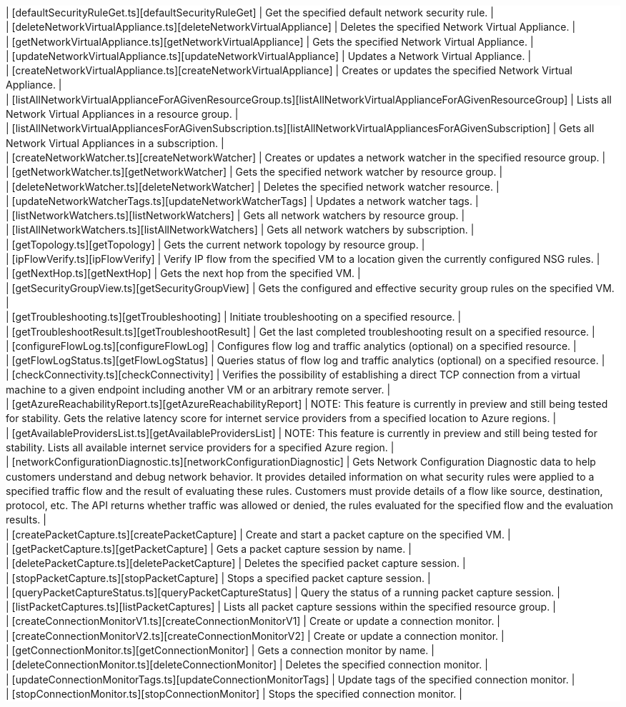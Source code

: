 | [defaultSecurityRuleGet.ts][defaultSecurityRuleGet] | Get the specified default network security rule. |  
| [deleteNetworkVirtualAppliance.ts][deleteNetworkVirtualAppliance] | Deletes the specified Network Virtual Appliance. |  
| [getNetworkVirtualAppliance.ts][getNetworkVirtualAppliance] | Gets the specified Network Virtual Appliance. |  
| [updateNetworkVirtualAppliance.ts][updateNetworkVirtualAppliance] | Updates a Network Virtual Appliance. |  
| [createNetworkVirtualAppliance.ts][createNetworkVirtualAppliance] | Creates or updates the specified Network Virtual Appliance. |  
| [listAllNetworkVirtualApplianceForAGivenResourceGroup.ts][listAllNetworkVirtualApplianceForAGivenResourceGroup] | Lists all Network Virtual Appliances in a resource group. |  
| [listAllNetworkVirtualAppliancesForAGivenSubscription.ts][listAllNetworkVirtualAppliancesForAGivenSubscription] | Gets all Network Virtual Appliances in a subscription. |  
| [createNetworkWatcher.ts][createNetworkWatcher] | Creates or updates a network watcher in the specified resource group. |  
| [getNetworkWatcher.ts][getNetworkWatcher] | Gets the specified network watcher by resource group. |  
| [deleteNetworkWatcher.ts][deleteNetworkWatcher] | Deletes the specified network watcher resource. |  
| [updateNetworkWatcherTags.ts][updateNetworkWatcherTags] | Updates a network watcher tags. |  
| [listNetworkWatchers.ts][listNetworkWatchers] | Gets all network watchers by resource group. |  
| [listAllNetworkWatchers.ts][listAllNetworkWatchers] | Gets all network watchers by subscription. |  
| [getTopology.ts][getTopology] | Gets the current network topology by resource group. |  
| [ipFlowVerify.ts][ipFlowVerify] | Verify IP flow from the specified VM to a location given the currently configured NSG rules. |  
| [getNextHop.ts][getNextHop] | Gets the next hop from the specified VM. |  
| [getSecurityGroupView.ts][getSecurityGroupView] | Gets the configured and effective security group rules on the specified VM. |  
| [getTroubleshooting.ts][getTroubleshooting] | Initiate troubleshooting on a specified resource. |  
| [getTroubleshootResult.ts][getTroubleshootResult] | Get the last completed troubleshooting result on a specified resource. |  
| [configureFlowLog.ts][configureFlowLog] | Configures flow log and traffic analytics (optional) on a specified resource. |  
| [getFlowLogStatus.ts][getFlowLogStatus] | Queries status of flow log and traffic analytics (optional) on a specified resource. |  
| [checkConnectivity.ts][checkConnectivity] | Verifies the possibility of establishing a direct TCP connection from a virtual machine to a given endpoint including another VM or an arbitrary remote server. |  
| [getAzureReachabilityReport.ts][getAzureReachabilityReport] | NOTE: This feature is currently in preview and still being tested for stability. Gets the relative latency score for internet service providers from a specified location to Azure regions. |  
| [getAvailableProvidersList.ts][getAvailableProvidersList] | NOTE: This feature is currently in preview and still being tested for stability. Lists all available internet service providers for a specified Azure region. |  
| [networkConfigurationDiagnostic.ts][networkConfigurationDiagnostic] | Gets Network Configuration Diagnostic data to help customers understand and debug network behavior. It provides detailed information on what security rules were applied to a specified traffic flow and the result of evaluating these rules. Customers must provide details of a flow like source, destination, protocol, etc. The API returns whether traffic was allowed or denied, the rules evaluated for the specified flow and the evaluation results. |  
| [createPacketCapture.ts][createPacketCapture] | Create and start a packet capture on the specified VM. |  
| [getPacketCapture.ts][getPacketCapture] | Gets a packet capture session by name. |  
| [deletePacketCapture.ts][deletePacketCapture] | Deletes the specified packet capture session. |  
| [stopPacketCapture.ts][stopPacketCapture] | Stops a specified packet capture session. |  
| [queryPacketCaptureStatus.ts][queryPacketCaptureStatus] | Query the status of a running packet capture session. |  
| [listPacketCaptures.ts][listPacketCaptures] | Lists all packet capture sessions within the specified resource group. |  
| [createConnectionMonitorV1.ts][createConnectionMonitorV1] | Create or update a connection monitor. |  
| [createConnectionMonitorV2.ts][createConnectionMonitorV2] | Create or update a connection monitor. |  
| [getConnectionMonitor.ts][getConnectionMonitor] | Gets a connection monitor by name. |  
| [deleteConnectionMonitor.ts][deleteConnectionMonitor] | Deletes the specified connection monitor. |  
| [updateConnectionMonitorTags.ts][updateConnectionMonitorTags] | Update tags of the specified connection monitor. |  
| [stopConnectionMonitor.ts][stopConnectionMonitor] | Stops the specified connection monitor. |  

[deleteApplicationGateway]: https://github.com/Azure/azure-sdk-for-js/blob/main//samples/v1/typescript/src/deleteApplicationGateway.ts  
[getApplicationGateway]: https://github.com/Azure/azure-sdk-for-js/blob/main//samples/v1/typescript/src/getApplicationGateway.ts  
[createApplicationGateway]: https://github.com/Azure/azure-sdk-for-js/blob/main//samples/v1/typescript/src/createApplicationGateway.ts  
[updateApplicationGatewayTags]: https://github.com/Azure/azure-sdk-for-js/blob/main//samples/v1/typescript/src/updateApplicationGatewayTags.ts  
[listsAllApplicationGatewaysInAResourceGroup]: https://github.com/Azure/azure-sdk-for-js/blob/main//samples/v1/typescript/src/listsAllApplicationGatewaysInAResourceGroup.ts  
[listsAllApplicationGatewaysInASubscription]: https://github.com/Azure/azure-sdk-for-js/blob/main//samples/v1/typescript/src/listsAllApplicationGatewaysInASubscription.ts  
[startApplicationGateway]: https://github.com/Azure/azure-sdk-for-js/blob/main//samples/v1/typescript/src/startApplicationGateway.ts  
[stopApplicationGateway]: https://github.com/Azure/azure-sdk-for-js/blob/main//samples/v1/typescript/src/stopApplicationGateway.ts  
[getBackendHealth]: https://github.com/Azure/azure-sdk-for-js/blob/main//samples/v1/typescript/src/getBackendHealth.ts  
[testBackendHealth]: https://github.com/Azure/azure-sdk-for-js/blob/main//samples/v1/typescript/src/testBackendHealth.ts  
[getAvailableServerVariables]: https://github.com/Azure/azure-sdk-for-js/blob/main//samples/v1/typescript/src/getAvailableServerVariables.ts  
[getAvailableRequestHeaders]: https://github.com/Azure/azure-sdk-for-js/blob/main//samples/v1/typescript/src/getAvailableRequestHeaders.ts  
[getAvailableResponseHeaders]: https://github.com/Azure/azure-sdk-for-js/blob/main//samples/v1/typescript/src/getAvailableResponseHeaders.ts  
[getAvailableWafRuleSets]: https://github.com/Azure/azure-sdk-for-js/blob/main//samples/v1/typescript/src/getAvailableWafRuleSets.ts  
[getAvailableSslOptions]: https://github.com/Azure/azure-sdk-for-js/blob/main//samples/v1/typescript/src/getAvailableSslOptions.ts  
[getAvailableSslPredefinedPolicies]: https://github.com/Azure/azure-sdk-for-js/blob/main//samples/v1/typescript/src/getAvailableSslPredefinedPolicies.ts  
[getAvailableSslPredefinedPolicyByName]: https://github.com/Azure/azure-sdk-for-js/blob/main//samples/v1/typescript/src/getAvailableSslPredefinedPolicyByName.ts  
[deleteApplicationSecurityGroup]: https://github.com/Azure/azure-sdk-for-js/blob/main//samples/v1/typescript/src/deleteApplicationSecurityGroup.ts  
[getApplicationSecurityGroup]: https://github.com/Azure/azure-sdk-for-js/blob/main//samples/v1/typescript/src/getApplicationSecurityGroup.ts  
[createApplicationSecurityGroup]: https://github.com/Azure/azure-sdk-for-js/blob/main//samples/v1/typescript/src/createApplicationSecurityGroup.ts  
[updateApplicationSecurityGroupTags]: https://github.com/Azure/azure-sdk-for-js/blob/main//samples/v1/typescript/src/updateApplicationSecurityGroupTags.ts  
[listAllApplicationSecurityGroups]: https://github.com/Azure/azure-sdk-for-js/blob/main//samples/v1/typescript/src/listAllApplicationSecurityGroups.ts  
[listLoadBalancersInResourceGroup]: https://github.com/Azure/azure-sdk-for-js/blob/main//samples/v1/typescript/src/listLoadBalancersInResourceGroup.ts  
[getAvailableDelegations]: https://github.com/Azure/azure-sdk-for-js/blob/main//samples/v1/typescript/src/getAvailableDelegations.ts  
[getAvailableDelegationsInTheResourceGroup]: https://github.com/Azure/azure-sdk-for-js/blob/main//samples/v1/typescript/src/getAvailableDelegationsInTheResourceGroup.ts  
[getAvailableServiceAliases]: https://github.com/Azure/azure-sdk-for-js/blob/main//samples/v1/typescript/src/getAvailableServiceAliases.ts  
[getAvailableServiceAliasesInTheResourceGroup]: https://github.com/Azure/azure-sdk-for-js/blob/main//samples/v1/typescript/src/getAvailableServiceAliasesInTheResourceGroup.ts  
[deleteAzureFirewall]: https://github.com/Azure/azure-sdk-for-js/blob/main//samples/v1/typescript/src/deleteAzureFirewall.ts  
[getAzureFirewall]: https://github.com/Azure/azure-sdk-for-js/blob/main//samples/v1/typescript/src/getAzureFirewall.ts  
[getAzureFirewallWithAdditionalProperties]: https://github.com/Azure/azure-sdk-for-js/blob/main//samples/v1/typescript/src/getAzureFirewallWithAdditionalProperties.ts  
[getAzureFirewallWithIpGroups]: https://github.com/Azure/azure-sdk-for-js/blob/main//samples/v1/typescript/src/getAzureFirewallWithIpGroups.ts  
[getAzureFirewallWithZones]: https://github.com/Azure/azure-sdk-for-js/blob/main//samples/v1/typescript/src/getAzureFirewallWithZones.ts  
[getAzureFirewallWithManagementSubnet]: https://github.com/Azure/azure-sdk-for-js/blob/main//samples/v1/typescript/src/getAzureFirewallWithManagementSubnet.ts  
[createAzureFirewall]: https://github.com/Azure/azure-sdk-for-js/blob/main//samples/v1/typescript/src/createAzureFirewall.ts  
[createAzureFirewallWithAdditionalProperties]: https://github.com/Azure/azure-sdk-for-js/blob/main//samples/v1/typescript/src/createAzureFirewallWithAdditionalProperties.ts  
[createAzureFirewallWithIpGroups]: https://github.com/Azure/azure-sdk-for-js/blob/main//samples/v1/typescript/src/createAzureFirewallWithIpGroups.ts  
[createAzureFirewallWithZones]: https://github.com/Azure/azure-sdk-for-js/blob/main//samples/v1/typescript/src/createAzureFirewallWithZones.ts  
[createAzureFirewallWithManagementSubnet]: https://github.com/Azure/azure-sdk-for-js/blob/main//samples/v1/typescript/src/createAzureFirewallWithManagementSubnet.ts  
[createAzureFirewallInVirtualHub]: https://github.com/Azure/azure-sdk-for-js/blob/main//samples/v1/typescript/src/createAzureFirewallInVirtualHub.ts  
[updateAzureFirewallTags]: https://github.com/Azure/azure-sdk-for-js/blob/main//samples/v1/typescript/src/updateAzureFirewallTags.ts  
[listAllAzureFirewallsForAGivenResourceGroup]: https://github.com/Azure/azure-sdk-for-js/blob/main//samples/v1/typescript/src/listAllAzureFirewallsForAGivenResourceGroup.ts  
[listAllAzureFirewallsForAGivenSubscription]: https://github.com/Azure/azure-sdk-for-js/blob/main//samples/v1/typescript/src/listAllAzureFirewallsForAGivenSubscription.ts  
[listAllAzureFirewallFqdnTagsForAGivenSubscription]: https://github.com/Azure/azure-sdk-for-js/blob/main//samples/v1/typescript/src/listAllAzureFirewallFqdnTagsForAGivenSubscription.ts  
[deleteBastionHost]: https://github.com/Azure/azure-sdk-for-js/blob/main//samples/v1/typescript/src/deleteBastionHost.ts  
[getBastionHost]: https://github.com/Azure/azure-sdk-for-js/blob/main//samples/v1/typescript/src/getBastionHost.ts  
[createBastionHost]: https://github.com/Azure/azure-sdk-for-js/blob/main//samples/v1/typescript/src/createBastionHost.ts  
[listAllBastionHostsForAGivenSubscription]: https://github.com/Azure/azure-sdk-for-js/blob/main//samples/v1/typescript/src/listAllBastionHostsForAGivenSubscription.ts  
[listAllBastionHostsForAGivenResourceGroup]: https://github.com/Azure/azure-sdk-for-js/blob/main//samples/v1/typescript/src/listAllBastionHostsForAGivenResourceGroup.ts  
[createBastionShareableLinksForTheRequestVMs]: https://github.com/Azure/azure-sdk-for-js/blob/main//samples/v1/typescript/src/createBastionShareableLinksForTheRequestVMs.ts  
[deleteBastionShareableLinksForTheRequestVMs]: https://github.com/Azure/azure-sdk-for-js/blob/main//samples/v1/typescript/src/deleteBastionShareableLinksForTheRequestVMs.ts  
[returnsTheBastionShareableLinksForTheRequestVMs]: https://github.com/Azure/azure-sdk-for-js/blob/main//samples/v1/typescript/src/returnsTheBastionShareableLinksForTheRequestVMs.ts  
[returnsAListOfCurrentlyActiveSessionsOnTheBastion]: https://github.com/Azure/azure-sdk-for-js/blob/main//samples/v1/typescript/src/returnsAListOfCurrentlyActiveSessionsOnTheBastion.ts  
[deletesTheSpecifiedActiveSession]: https://github.com/Azure/azure-sdk-for-js/blob/main//samples/v1/typescript/src/deletesTheSpecifiedActiveSession.ts  
[checkDnsNameAvailability]: https://github.com/Azure/azure-sdk-for-js/blob/main//samples/v1/typescript/src/checkDnsNameAvailability.ts  
[supportedSecurityProviders]: https://github.com/Azure/azure-sdk-for-js/blob/main//samples/v1/typescript/src/supportedSecurityProviders.ts  
[generateVirtualWanVpnServerConfigurationVpnProfile]: https://github.com/Azure/azure-sdk-for-js/blob/main//samples/v1/typescript/src/generateVirtualWanVpnServerConfigurationVpnProfile.ts  
[deleteDDoSCustomPolicy]: https://github.com/Azure/azure-sdk-for-js/blob/main//samples/v1/typescript/src/deleteDDoSCustomPolicy.ts  
[getDDoSCustomPolicy]: https://github.com/Azure/azure-sdk-for-js/blob/main//samples/v1/typescript/src/getDDoSCustomPolicy.ts  
[createDDoSCustomPolicy]: https://github.com/Azure/azure-sdk-for-js/blob/main//samples/v1/typescript/src/createDDoSCustomPolicy.ts  
[dDoSCustomPolicyUpdateTags]: https://github.com/Azure/azure-sdk-for-js/blob/main//samples/v1/typescript/src/dDoSCustomPolicyUpdateTags.ts  
[deleteDDoSProtectionPlan]: https://github.com/Azure/azure-sdk-for-js/blob/main//samples/v1/typescript/src/deleteDDoSProtectionPlan.ts  
[getDDoSProtectionPlan]: https://github.com/Azure/azure-sdk-for-js/blob/main//samples/v1/typescript/src/getDDoSProtectionPlan.ts  
[createDDoSProtectionPlan]: https://github.com/Azure/azure-sdk-for-js/blob/main//samples/v1/typescript/src/createDDoSProtectionPlan.ts  
[dDoSProtectionPlanUpdateTags]: https://github.com/Azure/azure-sdk-for-js/blob/main//samples/v1/typescript/src/dDoSProtectionPlanUpdateTags.ts  
[listAllDDoSProtectionPlans]: https://github.com/Azure/azure-sdk-for-js/blob/main//samples/v1/typescript/src/listAllDDoSProtectionPlans.ts  
[listDDoSProtectionPlansInResourceGroup]: https://github.com/Azure/azure-sdk-for-js/blob/main//samples/v1/typescript/src/listDDoSProtectionPlansInResourceGroup.ts  
[endpointServicesList]: https://github.com/Azure/azure-sdk-for-js/blob/main//samples/v1/typescript/src/endpointServicesList.ts  
[deleteExpressRouteCircuitAuthorization]: https://github.com/Azure/azure-sdk-for-js/blob/main//samples/v1/typescript/src/deleteExpressRouteCircuitAuthorization.ts  
[getExpressRouteCircuitAuthorization]: https://github.com/Azure/azure-sdk-for-js/blob/main//samples/v1/typescript/src/getExpressRouteCircuitAuthorization.ts  
[createExpressRouteCircuitAuthorization]: https://github.com/Azure/azure-sdk-for-js/blob/main//samples/v1/typescript/src/createExpressRouteCircuitAuthorization.ts  
[listExpressRouteCircuitAuthorization]: https://github.com/Azure/azure-sdk-for-js/blob/main//samples/v1/typescript/src/listExpressRouteCircuitAuthorization.ts  
[deleteExpressRouteCircuitPeerings]: https://github.com/Azure/azure-sdk-for-js/blob/main//samples/v1/typescript/src/deleteExpressRouteCircuitPeerings.ts  
[getExpressRouteCircuitPeering]: https://github.com/Azure/azure-sdk-for-js/blob/main//samples/v1/typescript/src/getExpressRouteCircuitPeering.ts  
[createExpressRouteCircuitPeerings]: https://github.com/Azure/azure-sdk-for-js/blob/main//samples/v1/typescript/src/createExpressRouteCircuitPeerings.ts  
[listExpressRouteCircuitPeerings]: https://github.com/Azure/azure-sdk-for-js/blob/main//samples/v1/typescript/src/listExpressRouteCircuitPeerings.ts  
[deleteExpressRouteCircuit]: https://github.com/Azure/azure-sdk-for-js/blob/main//samples/v1/typescript/src/deleteExpressRouteCircuit.ts  
[expressRouteCircuitConnectionGet]: https://github.com/Azure/azure-sdk-for-js/blob/main//samples/v1/typescript/src/expressRouteCircuitConnectionGet.ts  
[expressRouteCircuitConnectionCreate]: https://github.com/Azure/azure-sdk-for-js/blob/main//samples/v1/typescript/src/expressRouteCircuitConnectionCreate.ts  
[listExpressRouteCircuitConnection]: https://github.com/Azure/azure-sdk-for-js/blob/main//samples/v1/typescript/src/listExpressRouteCircuitConnection.ts  
[peerExpressRouteCircuitConnectionGet]: https://github.com/Azure/azure-sdk-for-js/blob/main//samples/v1/typescript/src/peerExpressRouteCircuitConnectionGet.ts  
[listPeerExpressRouteCircuitConnection]: https://github.com/Azure/azure-sdk-for-js/blob/main//samples/v1/typescript/src/listPeerExpressRouteCircuitConnection.ts  
[deleteExpressRouteCircuit]: https://github.com/Azure/azure-sdk-for-js/blob/main//samples/v1/typescript/src/deleteExpressRouteCircuit.ts  
[getExpressRouteCircuit]: https://github.com/Azure/azure-sdk-for-js/blob/main//samples/v1/typescript/src/getExpressRouteCircuit.ts  
[createExpressRouteCircuit]: https://github.com/Azure/azure-sdk-for-js/blob/main//samples/v1/typescript/src/createExpressRouteCircuit.ts  
[createExpressRouteCircuitOnExpressRoutePort]: https://github.com/Azure/azure-sdk-for-js/blob/main//samples/v1/typescript/src/createExpressRouteCircuitOnExpressRoutePort.ts  
[updateExpressRouteCircuitTags]: https://github.com/Azure/azure-sdk-for-js/blob/main//samples/v1/typescript/src/updateExpressRouteCircuitTags.ts  
[listArpTable]: https://github.com/Azure/azure-sdk-for-js/blob/main//samples/v1/typescript/src/listArpTable.ts  
[listRouteTables]: https://github.com/Azure/azure-sdk-for-js/blob/main//samples/v1/typescript/src/listRouteTables.ts  
[listRouteTableSummary]: https://github.com/Azure/azure-sdk-for-js/blob/main//samples/v1/typescript/src/listRouteTableSummary.ts  
[getExpressRouteCircuitTrafficStats]: https://github.com/Azure/azure-sdk-for-js/blob/main//samples/v1/typescript/src/getExpressRouteCircuitTrafficStats.ts  
[getExpressRouteCircuitPeeringTrafficStats]: https://github.com/Azure/azure-sdk-for-js/blob/main//samples/v1/typescript/src/getExpressRouteCircuitPeeringTrafficStats.ts  
[listExpressRouteCircuitsInAResourceGroup]: https://github.com/Azure/azure-sdk-for-js/blob/main//samples/v1/typescript/src/listExpressRouteCircuitsInAResourceGroup.ts  
[listExpressRouteCircuitsInASubscription]: https://github.com/Azure/azure-sdk-for-js/blob/main//samples/v1/typescript/src/listExpressRouteCircuitsInASubscription.ts  
[listExpressRouteProviders]: https://github.com/Azure/azure-sdk-for-js/blob/main//samples/v1/typescript/src/listExpressRouteProviders.ts  
[expressRouteCrossConnectionList]: https://github.com/Azure/azure-sdk-for-js/blob/main//samples/v1/typescript/src/expressRouteCrossConnectionList.ts  
[expressRouteCrossConnectionListByResourceGroup]: https://github.com/Azure/azure-sdk-for-js/blob/main//samples/v1/typescript/src/expressRouteCrossConnectionListByResourceGroup.ts  
[getExpressRouteCrossConnection]: https://github.com/Azure/azure-sdk-for-js/blob/main//samples/v1/typescript/src/getExpressRouteCrossConnection.ts  
[updateExpressRouteCrossConnection]: https://github.com/Azure/azure-sdk-for-js/blob/main//samples/v1/typescript/src/updateExpressRouteCrossConnection.ts  
[updateExpressRouteCrossConnectionTags]: https://github.com/Azure/azure-sdk-for-js/blob/main//samples/v1/typescript/src/updateExpressRouteCrossConnectionTags.ts  
[getExpressRouteCrossConnectionsArpTable]: https://github.com/Azure/azure-sdk-for-js/blob/main//samples/v1/typescript/src/getExpressRouteCrossConnectionsArpTable.ts  
[getExpressRouteCrossConnectionsRouteTableSummary]: https://github.com/Azure/azure-sdk-for-js/blob/main//samples/v1/typescript/src/getExpressRouteCrossConnectionsRouteTableSummary.ts  
[getExpressRouteCrossConnectionsRouteTable]: https://github.com/Azure/azure-sdk-for-js/blob/main//samples/v1/typescript/src/getExpressRouteCrossConnectionsRouteTable.ts  
[expressRouteCrossConnectionBgpPeeringList]: https://github.com/Azure/azure-sdk-for-js/blob/main//samples/v1/typescript/src/expressRouteCrossConnectionBgpPeeringList.ts  
[deleteExpressRouteCrossConnectionBgpPeering]: https://github.com/Azure/azure-sdk-for-js/blob/main//samples/v1/typescript/src/deleteExpressRouteCrossConnectionBgpPeering.ts  
[getExpressRouteCrossConnectionBgpPeering]: https://github.com/Azure/azure-sdk-for-js/blob/main//samples/v1/typescript/src/getExpressRouteCrossConnectionBgpPeering.ts  
[expressRouteCrossConnectionBgpPeeringCreate]: https://github.com/Azure/azure-sdk-for-js/blob/main//samples/v1/typescript/src/expressRouteCrossConnectionBgpPeeringCreate.ts  
[expressRoutePortsLocationList]: https://github.com/Azure/azure-sdk-for-js/blob/main//samples/v1/typescript/src/expressRoutePortsLocationList.ts  
[expressRoutePortsLocationGet]: https://github.com/Azure/azure-sdk-for-js/blob/main//samples/v1/typescript/src/expressRoutePortsLocationGet.ts  
[expressRoutePortDelete]: https://github.com/Azure/azure-sdk-for-js/blob/main//samples/v1/typescript/src/expressRoutePortDelete.ts  
[expressRoutePortGet]: https://github.com/Azure/azure-sdk-for-js/blob/main//samples/v1/typescript/src/expressRoutePortGet.ts  
[expressRoutePortCreate]: https://github.com/Azure/azure-sdk-for-js/blob/main//samples/v1/typescript/src/expressRoutePortCreate.ts  
[expressRoutePortUpdateLink]: https://github.com/Azure/azure-sdk-for-js/blob/main//samples/v1/typescript/src/expressRoutePortUpdateLink.ts  
[expressRoutePortUpdateTags]: https://github.com/Azure/azure-sdk-for-js/blob/main//samples/v1/typescript/src/expressRoutePortUpdateTags.ts  
[expressRoutePortListByResourceGroup]: https://github.com/Azure/azure-sdk-for-js/blob/main//samples/v1/typescript/src/expressRoutePortListByResourceGroup.ts  
[expressRoutePortList]: https://github.com/Azure/azure-sdk-for-js/blob/main//samples/v1/typescript/src/expressRoutePortList.ts  
[expressRouteLinkGet]: https://github.com/Azure/azure-sdk-for-js/blob/main//samples/v1/typescript/src/expressRouteLinkGet.ts  
[expressRouteLinkGet]: https://github.com/Azure/azure-sdk-for-js/blob/main//samples/v1/typescript/src/expressRouteLinkGet.ts  
[deleteFirewallPolicy]: https://github.com/Azure/azure-sdk-for-js/blob/main//samples/v1/typescript/src/deleteFirewallPolicy.ts  
[getFirewallPolicy]: https://github.com/Azure/azure-sdk-for-js/blob/main//samples/v1/typescript/src/getFirewallPolicy.ts  
[createFirewallPolicy]: https://github.com/Azure/azure-sdk-for-js/blob/main//samples/v1/typescript/src/createFirewallPolicy.ts  
[listAllFirewallPoliciesForAGivenResourceGroup]: https://github.com/Azure/azure-sdk-for-js/blob/main//samples/v1/typescript/src/listAllFirewallPoliciesForAGivenResourceGroup.ts  
[listAllFirewallPoliciesForAGivenSubscription]: https://github.com/Azure/azure-sdk-for-js/blob/main//samples/v1/typescript/src/listAllFirewallPoliciesForAGivenSubscription.ts  
[deleteFirewallPolicyRuleGroup]: https://github.com/Azure/azure-sdk-for-js/blob/main//samples/v1/typescript/src/deleteFirewallPolicyRuleGroup.ts  
[getFirewallPolicyRuleGroup]: https://github.com/Azure/azure-sdk-for-js/blob/main//samples/v1/typescript/src/getFirewallPolicyRuleGroup.ts  
[getFirewallPolicyRuleGroupWithIpGroups]: https://github.com/Azure/azure-sdk-for-js/blob/main//samples/v1/typescript/src/getFirewallPolicyRuleGroupWithIpGroups.ts  
[createFirewallPolicyRuleGroup]: https://github.com/Azure/azure-sdk-for-js/blob/main//samples/v1/typescript/src/createFirewallPolicyRuleGroup.ts  
[createFirewallPolicyRuleGroupWithIpGroups]: https://github.com/Azure/azure-sdk-for-js/blob/main//samples/v1/typescript/src/createFirewallPolicyRuleGroupWithIpGroups.ts  
[listAllFirewallPolicyRuleGroupsForAGivenFirewallPolicy]: https://github.com/Azure/azure-sdk-for-js/blob/main//samples/v1/typescript/src/listAllFirewallPolicyRuleGroupsForAGivenFirewallPolicy.ts  
[listAllFirewallPolicyRuleGroupsWithIpGroupsForAGivenFirewallPolicy]: https://github.com/Azure/azure-sdk-for-js/blob/main//samples/v1/typescript/src/listAllFirewallPolicyRuleGroupsWithIpGroupsForAGivenFirewallPolicy.ts  
[deleteIpAllocation]: https://github.com/Azure/azure-sdk-for-js/blob/main//samples/v1/typescript/src/deleteIpAllocation.ts  
[getIpAllocation]: https://github.com/Azure/azure-sdk-for-js/blob/main//samples/v1/typescript/src/getIpAllocation.ts  
[createIpAllocation]: https://github.com/Azure/azure-sdk-for-js/blob/main//samples/v1/typescript/src/createIpAllocation.ts  
[updateVirtualNetworkTags]: https://github.com/Azure/azure-sdk-for-js/blob/main//samples/v1/typescript/src/updateVirtualNetworkTags.ts  
[listAllIpAllocations]: https://github.com/Azure/azure-sdk-for-js/blob/main//samples/v1/typescript/src/listAllIpAllocations.ts  
[listIpAllocationsInResourceGroup]: https://github.com/Azure/azure-sdk-for-js/blob/main//samples/v1/typescript/src/listIpAllocationsInResourceGroup.ts  
[getIpGroups]: https://github.com/Azure/azure-sdk-for-js/blob/main//samples/v1/typescript/src/getIpGroups.ts  
[createOrUpdateIpGroups]: https://github.com/Azure/azure-sdk-for-js/blob/main//samples/v1/typescript/src/createOrUpdateIpGroups.ts  
[updateIpGroups]: https://github.com/Azure/azure-sdk-for-js/blob/main//samples/v1/typescript/src/updateIpGroups.ts  
[deleteIpGroups]: https://github.com/Azure/azure-sdk-for-js/blob/main//samples/v1/typescript/src/deleteIpGroups.ts  
[listByResourceGroupIpGroups]: https://github.com/Azure/azure-sdk-for-js/blob/main//samples/v1/typescript/src/listByResourceGroupIpGroups.ts  
[listIpGroups]: https://github.com/Azure/azure-sdk-for-js/blob/main//samples/v1/typescript/src/listIpGroups.ts  
[deleteLoadBalancer]: https://github.com/Azure/azure-sdk-for-js/blob/main//samples/v1/typescript/src/deleteLoadBalancer.ts  
[getLoadBalancer]: https://github.com/Azure/azure-sdk-for-js/blob/main//samples/v1/typescript/src/getLoadBalancer.ts  
[createLoadBalancer]: https://github.com/Azure/azure-sdk-for-js/blob/main//samples/v1/typescript/src/createLoadBalancer.ts  
[createLoadBalancerWithFrontendIpInZone1]: https://github.com/Azure/azure-sdk-for-js/blob/main//samples/v1/typescript/src/createLoadBalancerWithFrontendIpInZone1.ts  
[createLoadBalancerWithStandardSku]: https://github.com/Azure/azure-sdk-for-js/blob/main//samples/v1/typescript/src/createLoadBalancerWithStandardSku.ts  
[createLoadBalancerWithInboundNatPool]: https://github.com/Azure/azure-sdk-for-js/blob/main//samples/v1/typescript/src/createLoadBalancerWithInboundNatPool.ts  
[createLoadBalancerWithOutboundRules]: https://github.com/Azure/azure-sdk-for-js/blob/main//samples/v1/typescript/src/createLoadBalancerWithOutboundRules.ts  
[updateLoadBalancerTags]: https://github.com/Azure/azure-sdk-for-js/blob/main//samples/v1/typescript/src/updateLoadBalancerTags.ts  
[listAllLoadBalancers]: https://github.com/Azure/azure-sdk-for-js/blob/main//samples/v1/typescript/src/listAllLoadBalancers.ts  
[listLoadBalancersInResourceGroup]: https://github.com/Azure/azure-sdk-for-js/blob/main//samples/v1/typescript/src/listLoadBalancersInResourceGroup.ts  
[loadBalancerWithBackendAddressPoolContainingBackendAddresses]: https://github.com/Azure/azure-sdk-for-js/blob/main//samples/v1/typescript/src/loadBalancerWithBackendAddressPoolContainingBackendAddresses.ts  
[loadBalancerBackendAddressPoolList]: https://github.com/Azure/azure-sdk-for-js/blob/main//samples/v1/typescript/src/loadBalancerBackendAddressPoolList.ts  
[loadBalancerWithBackendAddressPoolWithBackendAddresses]: https://github.com/Azure/azure-sdk-for-js/blob/main//samples/v1/typescript/src/loadBalancerWithBackendAddressPoolWithBackendAddresses.ts  
[loadBalancerBackendAddressPoolGet]: https://github.com/Azure/azure-sdk-for-js/blob/main//samples/v1/typescript/src/loadBalancerBackendAddressPoolGet.ts  
[updateLoadBalancerBackendPoolWithBackendAddressesContainingVirtualNetworkAndIpAddress]: https://github.com/Azure/azure-sdk-for-js/blob/main//samples/v1/typescript/src/updateLoadBalancerBackendPoolWithBackendAddressesContainingVirtualNetworkAndIpAddress.ts  
[updateLoadBalancerBackendPoolWithBackendAddressesContainingVirtualNetworkAndIpAddressDefinedInNetworkInterfaces]: https://github.com/Azure/azure-sdk-for-js/blob/main//samples/v1/typescript/src/updateLoadBalancerBackendPoolWithBackendAddressesContainingVirtualNetworkAndIpAddressDefinedInNetworkInterfaces.ts  
[backendAddressPoolDelete]: https://github.com/Azure/azure-sdk-for-js/blob/main//samples/v1/typescript/src/backendAddressPoolDelete.ts  
[loadBalancerFrontendIPConfigurationList]: https://github.com/Azure/azure-sdk-for-js/blob/main//samples/v1/typescript/src/loadBalancerFrontendIPConfigurationList.ts  
[loadBalancerFrontendIPConfigurationGet]: https://github.com/Azure/azure-sdk-for-js/blob/main//samples/v1/typescript/src/loadBalancerFrontendIPConfigurationGet.ts  
[inboundNatRuleList]: https://github.com/Azure/azure-sdk-for-js/blob/main//samples/v1/typescript/src/inboundNatRuleList.ts  
[inboundNatRuleDelete]: https://github.com/Azure/azure-sdk-for-js/blob/main//samples/v1/typescript/src/inboundNatRuleDelete.ts  
[inboundNatRuleGet]: https://github.com/Azure/azure-sdk-for-js/blob/main//samples/v1/typescript/src/inboundNatRuleGet.ts  
[inboundNatRuleCreate]: https://github.com/Azure/azure-sdk-for-js/blob/main//samples/v1/typescript/src/inboundNatRuleCreate.ts  
[loadBalancerLoadBalancingRuleList]: https://github.com/Azure/azure-sdk-for-js/blob/main//samples/v1/typescript/src/loadBalancerLoadBalancingRuleList.ts  
[loadBalancerLoadBalancingRuleGet]: https://github.com/Azure/azure-sdk-for-js/blob/main//samples/v1/typescript/src/loadBalancerLoadBalancingRuleGet.ts  
[loadBalancerOutboundRuleList]: https://github.com/Azure/azure-sdk-for-js/blob/main//samples/v1/typescript/src/loadBalancerOutboundRuleList.ts  
[loadBalancerOutboundRuleGet]: https://github.com/Azure/azure-sdk-for-js/blob/main//samples/v1/typescript/src/loadBalancerOutboundRuleGet.ts  
[loadBalancerNetworkInterfaceListSimple]: https://github.com/Azure/azure-sdk-for-js/blob/main//samples/v1/typescript/src/loadBalancerNetworkInterfaceListSimple.ts  
[loadBalancerNetworkInterfaceListVmss]: https://github.com/Azure/azure-sdk-for-js/blob/main//samples/v1/typescript/src/loadBalancerNetworkInterfaceListVmss.ts  
[loadBalancerProbeList]: https://github.com/Azure/azure-sdk-for-js/blob/main//samples/v1/typescript/src/loadBalancerProbeList.ts  
[loadBalancerProbeGet]: https://github.com/Azure/azure-sdk-for-js/blob/main//samples/v1/typescript/src/loadBalancerProbeGet.ts  
[deleteNatGateway]: https://github.com/Azure/azure-sdk-for-js/blob/main//samples/v1/typescript/src/deleteNatGateway.ts  
[getNatGateway]: https://github.com/Azure/azure-sdk-for-js/blob/main//samples/v1/typescript/src/getNatGateway.ts  
[createNatGateway]: https://github.com/Azure/azure-sdk-for-js/blob/main//samples/v1/typescript/src/createNatGateway.ts  
[updateNatGatewayTags]: https://github.com/Azure/azure-sdk-for-js/blob/main//samples/v1/typescript/src/updateNatGatewayTags.ts  
[listAllNatGateways]: https://github.com/Azure/azure-sdk-for-js/blob/main//samples/v1/typescript/src/listAllNatGateways.ts  
[listNatGatewaysInResourceGroup]: https://github.com/Azure/azure-sdk-for-js/blob/main//samples/v1/typescript/src/listNatGatewaysInResourceGroup.ts  
[deleteNetworkInterface]: https://github.com/Azure/azure-sdk-for-js/blob/main//samples/v1/typescript/src/deleteNetworkInterface.ts  
[getNetworkInterface]: https://github.com/Azure/azure-sdk-for-js/blob/main//samples/v1/typescript/src/getNetworkInterface.ts  
[createNetworkInterface]: https://github.com/Azure/azure-sdk-for-js/blob/main//samples/v1/typescript/src/createNetworkInterface.ts  
[updateNetworkInterfaceTags]: https://github.com/Azure/azure-sdk-for-js/blob/main//samples/v1/typescript/src/updateNetworkInterfaceTags.ts  
[listAllNetworkInterfaces]: https://github.com/Azure/azure-sdk-for-js/blob/main//samples/v1/typescript/src/listAllNetworkInterfaces.ts  
[listNetworkInterfacesInResourceGroup]: https://github.com/Azure/azure-sdk-for-js/blob/main//samples/v1/typescript/src/listNetworkInterfacesInResourceGroup.ts  
[showNetworkInterfaceEffectiveRouteTables]: https://github.com/Azure/azure-sdk-for-js/blob/main//samples/v1/typescript/src/showNetworkInterfaceEffectiveRouteTables.ts  
[listNetworkInterfaceEffectiveNetworkSecurityGroups]: https://github.com/Azure/azure-sdk-for-js/blob/main//samples/v1/typescript/src/listNetworkInterfaceEffectiveNetworkSecurityGroups.ts  
[listVirtualMachineScaleSetVmNetworkInterfaces]: https://github.com/Azure/azure-sdk-for-js/blob/main//samples/v1/typescript/src/listVirtualMachineScaleSetVmNetworkInterfaces.ts  
[listVirtualMachineScaleSetNetworkInterfaces]: https://github.com/Azure/azure-sdk-for-js/blob/main//samples/v1/typescript/src/listVirtualMachineScaleSetNetworkInterfaces.ts  
[getVirtualMachineScaleSetNetworkInterface]: https://github.com/Azure/azure-sdk-for-js/blob/main//samples/v1/typescript/src/getVirtualMachineScaleSetNetworkInterface.ts  
[listVirtualMachineScaleSetNetworkInterfaceIpConfigurations]: https://github.com/Azure/azure-sdk-for-js/blob/main//samples/v1/typescript/src/listVirtualMachineScaleSetNetworkInterfaceIpConfigurations.ts  
[getVirtualMachineScaleSetNetworkInterface]: https://github.com/Azure/azure-sdk-for-js/blob/main//samples/v1/typescript/src/getVirtualMachineScaleSetNetworkInterface.ts  
[networkInterfaceIPConfigurationList]: https://github.com/Azure/azure-sdk-for-js/blob/main//samples/v1/typescript/src/networkInterfaceIPConfigurationList.ts  
[networkInterfaceIPConfigurationGet]: https://github.com/Azure/azure-sdk-for-js/blob/main//samples/v1/typescript/src/networkInterfaceIPConfigurationGet.ts  
[networkInterfaceLoadBalancerList]: https://github.com/Azure/azure-sdk-for-js/blob/main//samples/v1/typescript/src/networkInterfaceLoadBalancerList.ts  
[deleteTapConfiguration]: https://github.com/Azure/azure-sdk-for-js/blob/main//samples/v1/typescript/src/deleteTapConfiguration.ts  
[getNetworkInterfaceTapConfigurations]: https://github.com/Azure/azure-sdk-for-js/blob/main//samples/v1/typescript/src/getNetworkInterfaceTapConfigurations.ts  
[createNetworkInterfaceTapConfigurations]: https://github.com/Azure/azure-sdk-for-js/blob/main//samples/v1/typescript/src/createNetworkInterfaceTapConfigurations.ts  
[listVirtualNetworkTapConfigurations]: https://github.com/Azure/azure-sdk-for-js/blob/main//samples/v1/typescript/src/listVirtualNetworkTapConfigurations.ts  
[deleteNetworkProfile]: https://github.com/Azure/azure-sdk-for-js/blob/main//samples/v1/typescript/src/deleteNetworkProfile.ts  
[getNetworkProfile]: https://github.com/Azure/azure-sdk-for-js/blob/main//samples/v1/typescript/src/getNetworkProfile.ts  
[getNetworkProfileWithContainerNetworkInterfaces]: https://github.com/Azure/azure-sdk-for-js/blob/main//samples/v1/typescript/src/getNetworkProfileWithContainerNetworkInterfaces.ts  
[createNetworkProfileDefaults]: https://github.com/Azure/azure-sdk-for-js/blob/main//samples/v1/typescript/src/createNetworkProfileDefaults.ts  